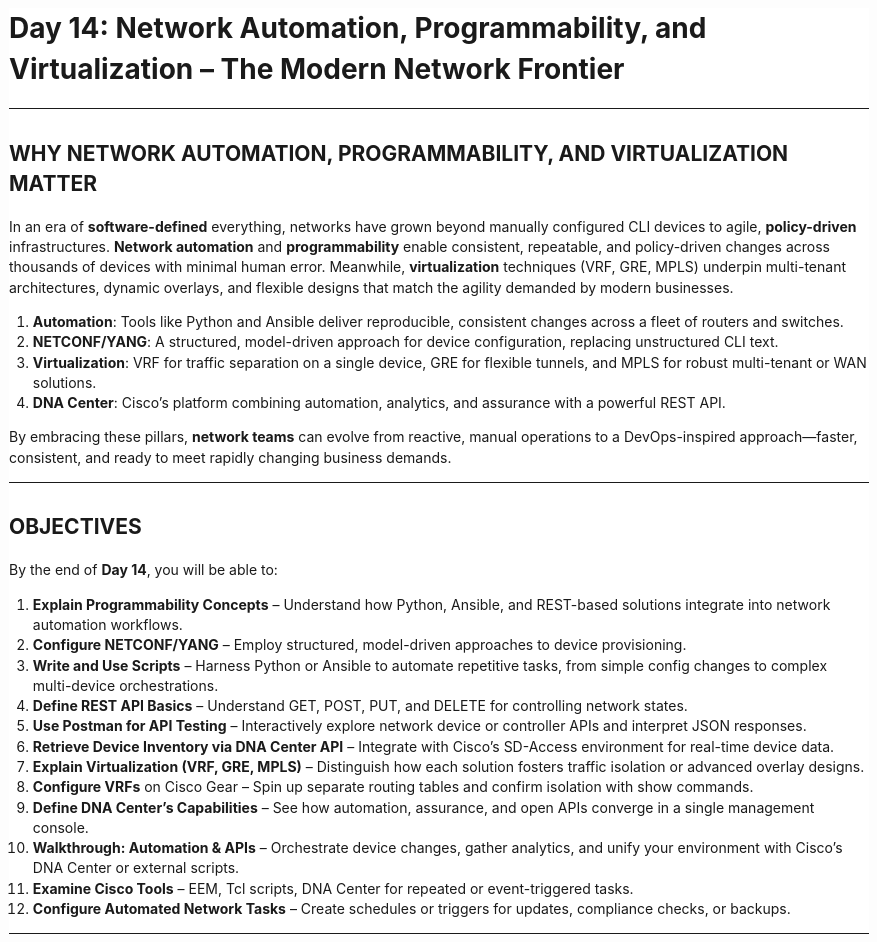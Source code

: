 # Day 14: Network Automation, Programmability, and Virtualization – The Modern Network Frontier

---

## WHY NETWORK AUTOMATION, PROGRAMMABILITY, AND VIRTUALIZATION MATTER

In an era of **software-defined** everything, networks have grown beyond manually configured CLI devices to agile, **policy-driven** infrastructures. **Network automation** and **programmability** enable consistent, repeatable, and policy-driven changes across thousands of devices with minimal human error. Meanwhile, **virtualization** techniques (VRF, GRE, MPLS) underpin multi-tenant architectures, dynamic overlays, and flexible designs that match the agility demanded by modern businesses.

1. **Automation**: Tools like Python and Ansible deliver reproducible, consistent changes across a fleet of routers and switches.  
2. **NETCONF/YANG**: A structured, model-driven approach for device configuration, replacing unstructured CLI text.  
3. **Virtualization**: VRF for traffic separation on a single device, GRE for flexible tunnels, and MPLS for robust multi-tenant or WAN solutions.  
4. **DNA Center**: Cisco’s platform combining automation, analytics, and assurance with a powerful REST API.

By embracing these pillars, **network teams** can evolve from reactive, manual operations to a DevOps-inspired approach—faster, consistent, and ready to meet rapidly changing business demands.

---

## OBJECTIVES

By the end of **Day 14**, you will be able to:

1. **Explain Programmability Concepts** – Understand how Python, Ansible, and REST-based solutions integrate into network automation workflows.  
2. **Configure NETCONF/YANG** – Employ structured, model-driven approaches to device provisioning.  
3. **Write and Use Scripts** – Harness Python or Ansible to automate repetitive tasks, from simple config changes to complex multi-device orchestrations.  
4. **Define REST API Basics** – Understand GET, POST, PUT, and DELETE for controlling network states.  
5. **Use Postman for API Testing** – Interactively explore network device or controller APIs and interpret JSON responses.  
6. **Retrieve Device Inventory via DNA Center API** – Integrate with Cisco’s SD-Access environment for real-time device data.  
7. **Explain Virtualization (VRF, GRE, MPLS)** – Distinguish how each solution fosters traffic isolation or advanced overlay designs.  
8. **Configure VRFs** on Cisco Gear – Spin up separate routing tables and confirm isolation with show commands.  
9. **Define DNA Center’s Capabilities** – See how automation, assurance, and open APIs converge in a single management console.  
10. **Walkthrough: Automation & APIs** – Orchestrate device changes, gather analytics, and unify your environment with Cisco’s DNA Center or external scripts.  
11. **Examine Cisco Tools** – EEM, Tcl scripts, DNA Center for repeated or event-triggered tasks.  
12. **Configure Automated Network Tasks** – Create schedules or triggers for updates, compliance checks, or backups.

---